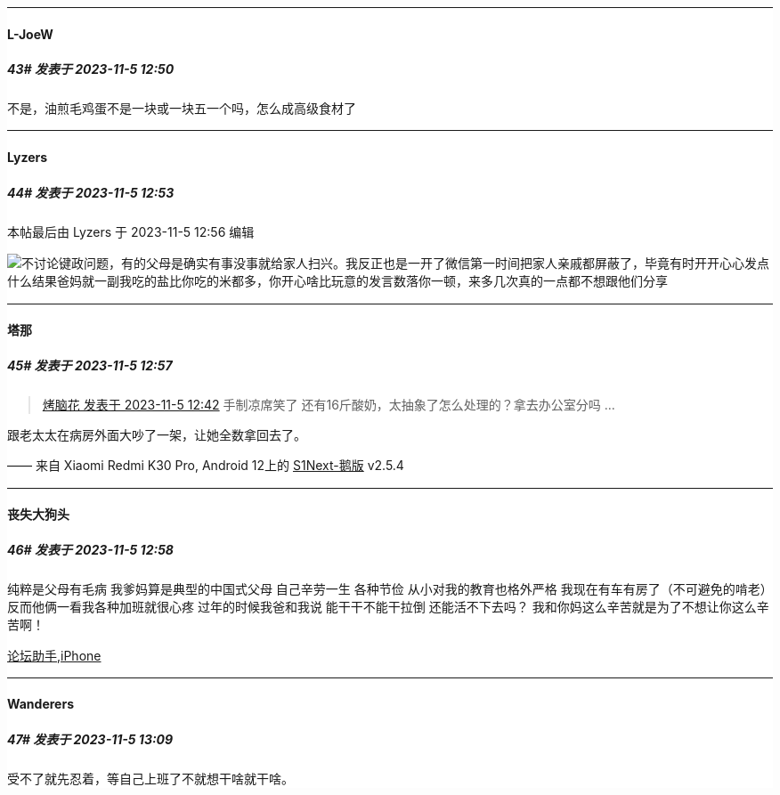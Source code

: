 *****

####  L-JoeW  
##### 43#       发表于 2023-11-5 12:50

不是，油煎毛鸡蛋不是一块或一块五一个吗，怎么成高级食材了

*****

####  Lyzers  
##### 44#       发表于 2023-11-5 12:53

 本帖最后由 Lyzers 于 2023-11-5 12:56 编辑 

<img src="https://static.saraba1st.com/image/smiley/face2017/067.png" referrerpolicy="no-referrer">不讨论键政问题，有的父母是确实有事没事就给家人扫兴。我反正也是一开了微信第一时间把家人亲戚都屏蔽了，毕竟有时开开心心发点什么结果爸妈就一副我吃的盐比你吃的米都多，你开心啥比玩意的发言数落你一顿，来多几次真的一点都不想跟他们分享

*****

####  塔那  
##### 45#       发表于 2023-11-5 12:57

<blockquote><a href="httphttps://bbs.saraba1st.com/2b/forum.php?mod=redirect&amp;goto=findpost&amp;pid=62943547&amp;ptid=2159511" target="_blank">烤脑花 发表于 2023-11-5 12:42</a>
手制凉席笑了
还有16斤酸奶，太抽象了怎么处理的？拿去办公室分吗 ...</blockquote>
跟老太太在病房外面大吵了一架，让她全数拿回去了。

—— 来自 Xiaomi Redmi K30 Pro, Android 12上的 [S1Next-鹅版](https://github.com/ykrank/S1-Next/releases) v2.5.4

*****

####  丧失大狗头  
##### 46#       发表于 2023-11-5 12:58

纯粹是父母有毛病
我爹妈算是典型的中国式父母
自己辛劳一生 各种节俭
从小对我的教育也格外严格
我现在有车有房了（不可避免的啃老）
反而他俩一看我各种加班就很心疼
过年的时候我爸和我说
能干干不能干拉倒
还能活不下去吗？
我和你妈这么辛苦就是为了不想让你这么辛苦啊！

[论坛助手,iPhone](https://bbs.saraba1st.com/2b/forum.php?mod=viewthread&amp;tid=2029836)

*****

####  Wanderers  
##### 47#       发表于 2023-11-5 13:09

受不了就先忍着，等自己上班了不就想干啥就干啥。
